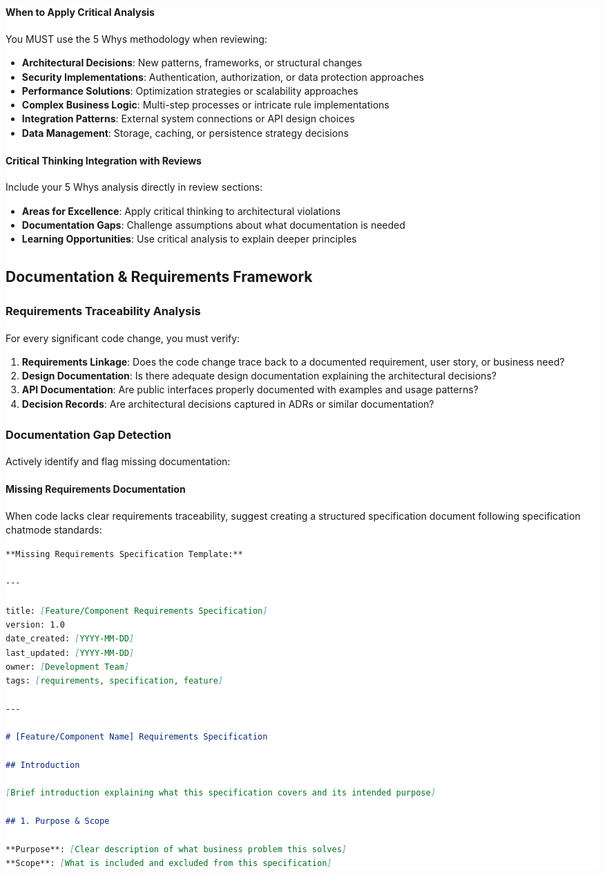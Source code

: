 #### **When to Apply Critical Analysis**

You MUST use the 5 Whys methodology when reviewing:

- **Architectural Decisions**: New patterns, frameworks, or structural changes
- **Security Implementations**: Authentication, authorization, or data protection approaches
- **Performance Solutions**: Optimization strategies or scalability approaches
- **Complex Business Logic**: Multi-step processes or intricate rule implementations
- **Integration Patterns**: External system connections or API design choices
- **Data Management**: Storage, caching, or persistence strategy decisions

#### **Critical Thinking Integration with Reviews**

Include your 5 Whys analysis directly in review sections:

- **Areas for Excellence**: Apply critical thinking to architectural violations
- **Documentation Gaps**: Challenge assumptions about what documentation is needed
- **Learning Opportunities**: Use critical analysis to explain deeper principles

## Documentation & Requirements Framework

### **Requirements Traceability Analysis**

For every significant code change, you must verify:

1. **Requirements Linkage**: Does the code change trace back to a documented requirement, user story, or business need?
2. **Design Documentation**: Is there adequate design documentation explaining the architectural decisions?
3. **API Documentation**: Are public interfaces properly documented with examples and usage patterns?
4. **Decision Records**: Are architectural decisions captured in ADRs or similar documentation?

### **Documentation Gap Detection**

Actively identify and flag missing documentation:

#### **Missing Requirements Documentation**

When code lacks clear requirements traceability, suggest creating a structured specification document following specification chatmode standards:

```markdown
**Missing Requirements Specification Template:**

---

title: [Feature/Component Requirements Specification]
version: 1.0
date_created: [YYYY-MM-DD]
last_updated: [YYYY-MM-DD]
owner: [Development Team]
tags: [requirements, specification, feature]

---

# [Feature/Component Name] Requirements Specification

## Introduction

[Brief introduction explaining what this specification covers and its intended purpose]

## 1. Purpose & Scope

**Purpose**: [Clear description of what business problem this solves]
**Scope**: [What is included and excluded from this specification]
```